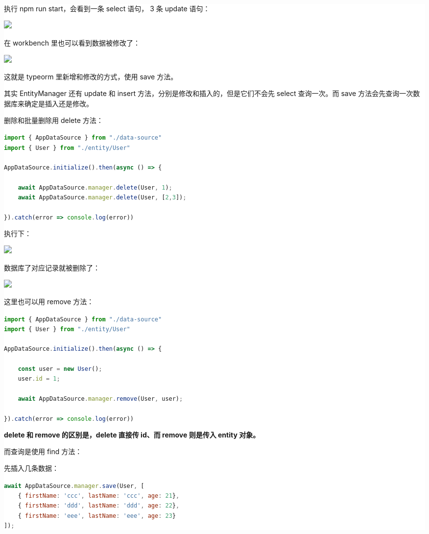 执行 npm run start，会看到一条 select 语句， 3 条 update 语句：

![](https://p3-juejin.byteimg.com/tos-cn-i-k3u1fbpfcp/76aa394475a6459a83ece608184cd6c7~tplv-k3u1fbpfcp-watermark.image?)

在 workbench 里也可以看到数据被修改了：

![](https://p9-juejin.byteimg.com/tos-cn-i-k3u1fbpfcp/0c39aa49edf94c32a52742ad8a12946e~tplv-k3u1fbpfcp-watermark.image?)

这就是 typeorm 里新增和修改的方式，使用 save 方法。

其实 EntityManager 还有 update 和 insert 方法，分别是修改和插入的，但是它们不会先 select 查询一次。而 save 方法会先查询一次数据库来确定是插入还是修改。

删除和批量删除用 delete 方法：

```javascript
import { AppDataSource } from "./data-source"
import { User } from "./entity/User"

AppDataSource.initialize().then(async () => {

    await AppDataSource.manager.delete(User, 1);
    await AppDataSource.manager.delete(User, [2,3]);

}).catch(error => console.log(error))

```

执行下：

![](https://p1-juejin.byteimg.com/tos-cn-i-k3u1fbpfcp/b871457474e34430ac73ab50729dca7d~tplv-k3u1fbpfcp-watermark.image?)

数据库了对应记录就被删除了：

![](https://p1-juejin.byteimg.com/tos-cn-i-k3u1fbpfcp/355ae75b691843d9a143525a7130f8ad~tplv-k3u1fbpfcp-watermark.image?)

这里也可以用 remove 方法：

```javascript
import { AppDataSource } from "./data-source"
import { User } from "./entity/User"

AppDataSource.initialize().then(async () => {

    const user = new User();
    user.id = 1;

    await AppDataSource.manager.remove(User, user);

}).catch(error => console.log(error))
```
**delete 和 remove 的区别是，delete 直接传 id、而 remove 则是传入 entity 对象。**

而查询是使用 find 方法：

先插入几条数据：

```javascript
await AppDataSource.manager.save(User, [
    { firstName: 'ccc', lastName: 'ccc', age: 21},
    { firstName: 'ddd', lastName: 'ddd', age: 22},
    { firstName: 'eee', lastName: 'eee', age: 23}
]);
```
